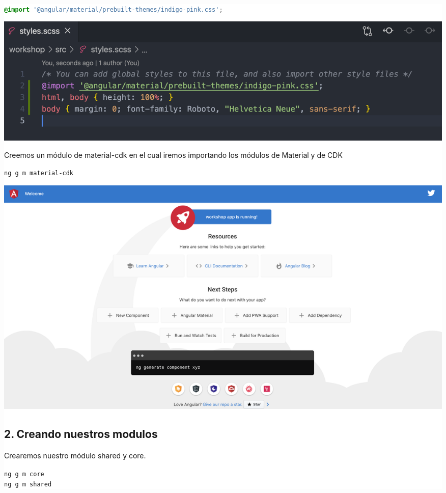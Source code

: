 ```css
@import '@angular/material/prebuilt-themes/indigo-pink.css';
```

![](../../../.gitbook/assets/screen-shot-2021-02-27-at-10.13.21-pm.png)

Creemos un módulo de material-cdk en el cual iremos importando los módulos de Material y de CDK

```css
ng g m material-cdk
```

![](../../../.gitbook/assets/screen-shot-2021-02-27-at-10.37.21-pm.png)

## 2. Creando nuestros modulos

Crearemos nuestro módulo shared y core.

```bash
ng g m core
ng g m shared
```
